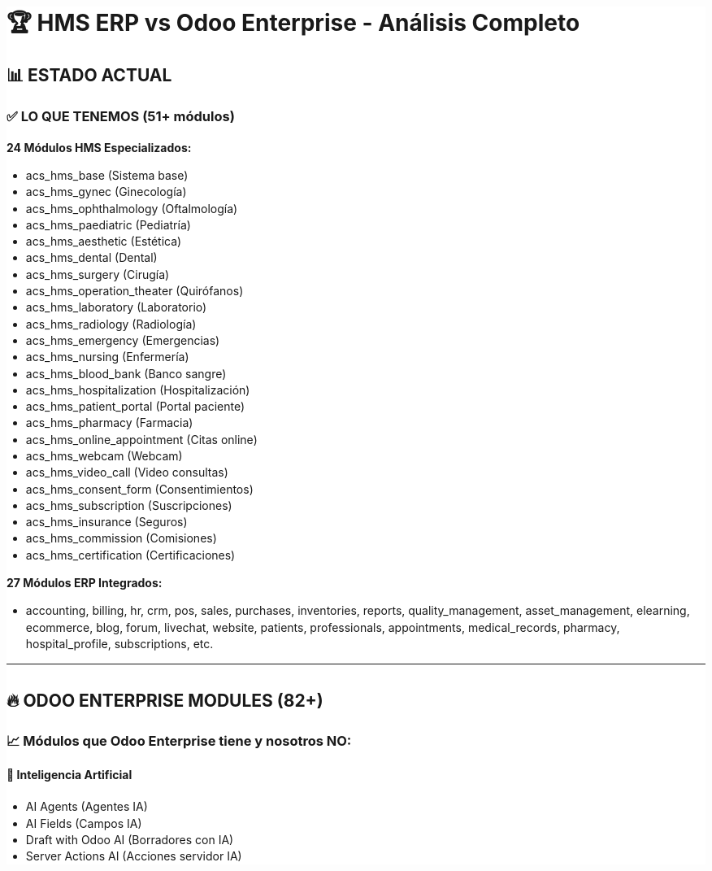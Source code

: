 # 🏆 HMS ERP vs Odoo Enterprise - Análisis Completo

## 📊 **ESTADO ACTUAL**

### ✅ **LO QUE TENEMOS (51+ módulos)**

**24 Módulos HMS Especializados:**
- acs_hms_base (Sistema base)
- acs_hms_gynec (Ginecología)
- acs_hms_ophthalmology (Oftalmología) 
- acs_hms_paediatric (Pediatría)
- acs_hms_aesthetic (Estética)
- acs_hms_dental (Dental)
- acs_hms_surgery (Cirugía)
- acs_hms_operation_theater (Quirófanos)
- acs_hms_laboratory (Laboratorio)
- acs_hms_radiology (Radiología)
- acs_hms_emergency (Emergencias)
- acs_hms_nursing (Enfermería)
- acs_hms_blood_bank (Banco sangre)
- acs_hms_hospitalization (Hospitalización)
- acs_hms_patient_portal (Portal paciente)
- acs_hms_pharmacy (Farmacia)
- acs_hms_online_appointment (Citas online)
- acs_hms_webcam (Webcam)
- acs_hms_video_call (Video consultas)
- acs_hms_consent_form (Consentimientos)
- acs_hms_subscription (Suscripciones)
- acs_hms_insurance (Seguros)
- acs_hms_commission (Comisiones)
- acs_hms_certification (Certificaciones)

**27 Módulos ERP Integrados:**
- accounting, billing, hr, crm, pos, sales, purchases, inventories, reports, quality_management, asset_management, elearning, ecommerce, blog, forum, livechat, website, patients, professionals, appointments, medical_records, pharmacy, hospital_profile, subscriptions, etc.

---

## 🔥 **ODOO ENTERPRISE MODULES (82+)**

### 📈 **Módulos que Odoo Enterprise tiene y nosotros NO:**

#### 🤖 **Inteligencia Artificial**
- AI Agents (Agentes IA)
- AI Fields (Campos IA)
- Draft with Odoo AI (Borradores con IA)
- Server Actions AI (Acciones servidor IA)
